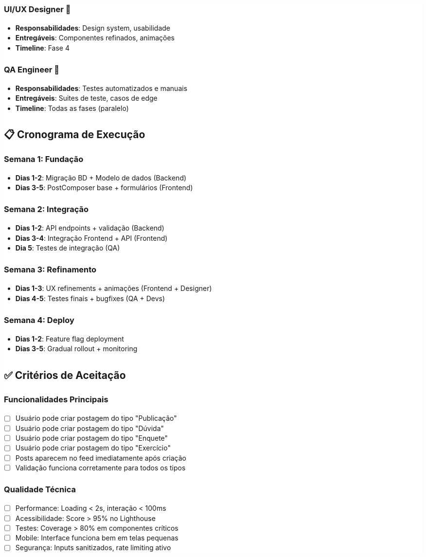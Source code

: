 ### UI/UX Designer 🎨

- **Responsabilidades**: Design system, usabilidade
- **Entregáveis**: Componentes refinados, animações
- **Timeline**: Fase 4

### QA Engineer 🧪

- **Responsabilidades**: Testes automatizados e manuais
- **Entregáveis**: Suites de teste, casos de edge
- **Timeline**: Todas as fases (paralelo)

## 📋 Cronograma de Execução

### Semana 1: Fundação

- **Dias 1-2**: Migração BD + Modelo de dados (Backend)
- **Dias 3-5**: PostComposer base + formulários (Frontend)

### Semana 2: Integração

- **Dias 1-2**: API endpoints + validação (Backend)
- **Dias 3-4**: Integração Frontend + API (Frontend)
- **Dia 5**: Testes de integração (QA)

### Semana 3: Refinamento

- **Dias 1-3**: UX refinements + animações (Frontend + Designer)
- **Dias 4-5**: Testes finais + bugfixes (QA + Devs)

### Semana 4: Deploy

- **Dias 1-2**: Feature flag deployment
- **Dias 3-5**: Gradual rollout + monitoring

## ✅ Critérios de Aceitação

### Funcionalidades Principais

- [ ] Usuário pode criar postagem do tipo "Publicação"
- [ ] Usuário pode criar postagem do tipo "Dúvida"
- [ ] Usuário pode criar postagem do tipo "Enquete"
- [ ] Usuário pode criar postagem do tipo "Exercício"
- [ ] Posts aparecem no feed imediatamente após criação
- [ ] Validação funciona corretamente para todos os tipos

### Qualidade Técnica

- [ ] Performance: Loading < 2s, interação < 100ms
- [ ] Acessibilidade: Score > 95% no Lighthouse
- [ ] Testes: Coverage > 80% em componentes críticos
- [ ] Mobile: Interface funciona bem em telas pequenas
- [ ] Segurança: Inputs sanitizados, rate limiting ativo
